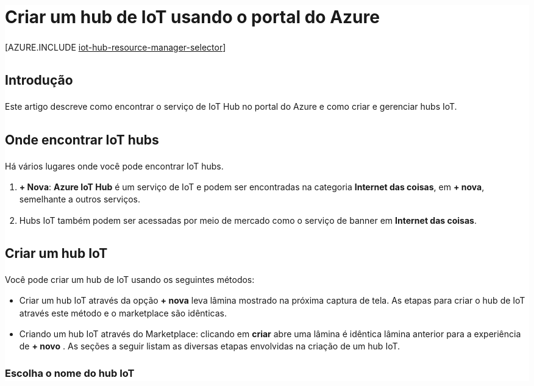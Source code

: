 <properties
     pageTitle="Usar o portal do Azure para criar um IoT Hub | Microsoft Azure"
     description="Uma visão geral de como criar e gerenciar hubs IoT Azure por meio do portal do Azure"
     services="iot-hub"
     documentationCenter=""
     authors="dominicbetts"
     manager="timlt"
     editor=""/>

<tags
     ms.service="iot-hub"
     ms.devlang="na"
     ms.topic="article"
     ms.tgt_pltfrm="na"
     ms.workload="na"
     ms.date="09/30/2016"
     ms.author="dobett"/>

# <a name="create-an-iot-hub-using-the-azure-portal"></a>Criar um hub de IoT usando o portal do Azure

[AZURE.INCLUDE [iot-hub-resource-manager-selector](../../includes/iot-hub-resource-manager-selector.md)]


## <a name="introduction"></a>Introdução

Este artigo descreve como encontrar o serviço de IoT Hub no portal do Azure e como criar e gerenciar hubs IoT.

## <a name="where-to-find-iot-hubs"></a>Onde encontrar IoT hubs

Há vários lugares onde você pode encontrar IoT hubs.

1. **+ Nova**: **Azure IoT Hub** é um serviço de IoT e podem ser encontradas na categoria **Internet das coisas**, em **+ nova**, semelhante a outros serviços.

2. Hubs IoT também podem ser acessadas por meio de mercado como o serviço de banner em **Internet das coisas**.

## <a name="create-an-iot-hub"></a>Criar um hub IoT

Você pode criar um hub de IoT usando os seguintes métodos:

- Criar um hub IoT através da opção **+ nova** leva lâmina mostrado na próxima captura de tela. As etapas para criar o hub de IoT através este método e o marketplace são idênticas.

- Criando um hub IoT através do Marketplace: clicando em **criar** abre uma lâmina é idêntica lâmina anterior para a experiência de **+ novo** . As seções a seguir listam as diversas etapas envolvidas na criação de um hub IoT.

### <a name="choose-the-name-of-the-iot-hub"></a>Escolha o nome do hub IoT

